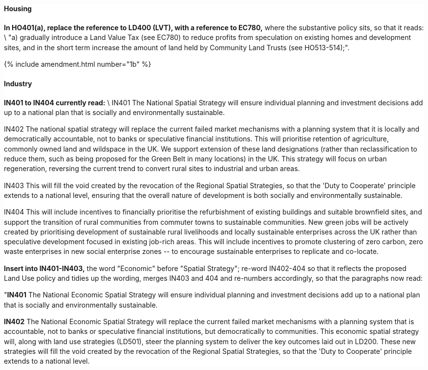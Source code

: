 #### Housing
**In HO401(a), replace the reference to LD400 (LVT), with a reference to EC780,**
where the substantive policy sits, so that it reads: \\
"a) gradually introduce a Land Value Tax (see EC780) to reduce profits
from speculation on existing homes and development sites, and in the short term
increase the amount of land held by Community Land Trusts (see HO513-514);".

{% include amendment.html number="1b" %}

#### Industry
**IN401 to IN404 currently read:** \\
IN401 The National Spatial Strategy will ensure individual planning
and investment decisions add up to a national plan that is socially
and environmentally sustainable.

IN402 The national spatial strategy will replace the current failed
market mechanisms with a planning system that it is locally and
democratically accountable, not to banks or speculative financial
institutions. This will prioritise retention of agriculture, commonly
owned land and wildspace in the UK. We support extension of these land
designations (rather than reclassification to reduce them, such as
being proposed for the Green Belt in many locations) in the UK. This
strategy will focus on urban regeneration, reversing the current trend
to convert rural sites to industrial and urban areas.

IN403 This will fill the void created by the revocation of the
Regional Spatial Strategies, so that the \'Duty to Cooperate\'
principle extends to a national level, ensuring that the overall
nature of development is both socially and environmentally
sustainable.

IN404 This will include incentives to financially prioritise the
refurbishment of existing buildings and suitable brownfield sites, and
support the transition of rural communities from commuter towns to
sustainable communities. New green jobs will be actively created by
prioritising development of sustainable rural livelihoods and locally
sustainable enterprises across the UK rather than speculative
development focused in existing job-rich areas. This will include
incentives to promote clustering of zero carbon, zero waste
enterprises in new social enterprise zones -- to encourage
sustainable enterprises to replicate and co-locate.

**Insert into IN401-IN403,** the word "Economic" before "Spatial
Strategy"; re-word IN402-404 so that it reflects the proposed Land Use
policy and tidies up the wording, merges IN403 and 404 and re-numbers
accordingly, so that the paragraphs now read:

"**IN401** The National Economic Spatial Strategy will ensure individual planning and
investment decisions add up to a national plan that is socially and
environmentally sustainable.

**IN402** The National Economic Spatial Strategy will replace the
current failed market mechanisms with a planning system that is
accountable, not to banks or speculative financial institutions, but
democratically to communities. This economic spatial strategy will,
along with land use strategies (LD501), steer the planning system to
deliver the key outcomes laid out in LD200. These new strategies will
fill the void created by the revocation of the Regional Spatial
Strategies, so that the \'Duty to Cooperate\' principle extends to a
national level.
